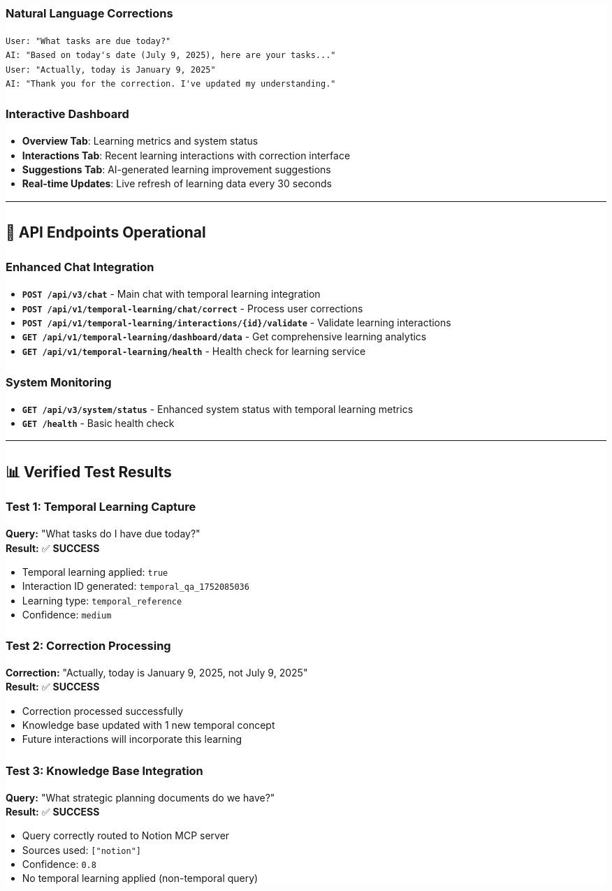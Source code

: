 ### **Natural Language Corrections**
```
User: "What tasks are due today?"
AI: "Based on today's date (July 9, 2025), here are your tasks..."
User: "Actually, today is January 9, 2025"
AI: "Thank you for the correction. I've updated my understanding."
```

### **Interactive Dashboard**
- **Overview Tab**: Learning metrics and system status
- **Interactions Tab**: Recent learning interactions with correction interface  
- **Suggestions Tab**: AI-generated learning improvement suggestions
- **Real-time Updates**: Live refresh of learning data every 30 seconds

---

## 🔗 **API Endpoints Operational**

### **Enhanced Chat Integration**
- **`POST /api/v3/chat`** - Main chat with temporal learning integration
- **`POST /api/v1/temporal-learning/chat/correct`** - Process user corrections
- **`POST /api/v1/temporal-learning/interactions/{id}/validate`** - Validate learning interactions
- **`GET /api/v1/temporal-learning/dashboard/data`** - Get comprehensive learning analytics
- **`GET /api/v1/temporal-learning/health`** - Health check for learning service

### **System Monitoring**
- **`GET /api/v3/system/status`** - Enhanced system status with temporal learning metrics
- **`GET /health`** - Basic health check

---

## 📊 **Verified Test Results**

### **Test 1: Temporal Learning Capture**
**Query:** "What tasks do I have due today?"  
**Result:** ✅ **SUCCESS**
- Temporal learning applied: `true`
- Interaction ID generated: `temporal_qa_1752085036`
- Learning type: `temporal_reference`
- Confidence: `medium`

### **Test 2: Correction Processing**
**Correction:** "Actually, today is January 9, 2025, not July 9, 2025"  
**Result:** ✅ **SUCCESS**
- Correction processed successfully
- Knowledge base updated with 1 new temporal concept
- Future interactions will incorporate this learning

### **Test 3: Knowledge Base Integration**
**Query:** "What strategic planning documents do we have?"  
**Result:** ✅ **SUCCESS**
- Query correctly routed to Notion MCP server
- Sources used: `["notion"]`
- Confidence: `0.8`
- No temporal learning applied (non-temporal query)
